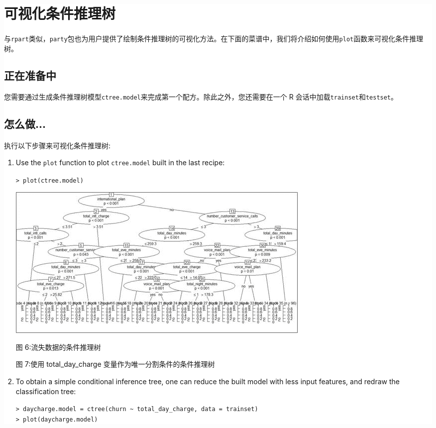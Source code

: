 <title>Visualizing a conditional inference tree</title>  

# 可视化条件推理树

与`rpart`类似，`party`包也为用户提供了绘制条件推理树的可视化方法。在下面的菜谱中，我们将介绍如何使用`plot`函数来可视化条件推理树。

<title>Visualizing a conditional inference tree</title>  

## 正在准备中

您需要通过生成条件推理树模型`ctree.model`来完成第一个配方。除此之外，您还需要在一个 R 会话中加载`trainset`和`testset`。

<title>Visualizing a conditional inference tree</title>  

## 怎么做...

执行以下步骤来可视化条件推理树:

1.  Use the `plot` function to plot `ctree.model` built in the last recipe:

    ```
    > plot(ctree.model)

    ```

    ![How to do it...](img/00106.jpeg)

    图 6:流失数据的条件推理树

    图 7:使用 total_day_charge 变量作为唯一分割条件的条件推理树

2.  To obtain a simple conditional inference tree, one can reduce the built model with less input features, and redraw the classification tree:

    ```
    > daycharge.model = ctree(churn ~ total_day_charge, data = trainset)
    > plot(daycharge.model)

    ```

